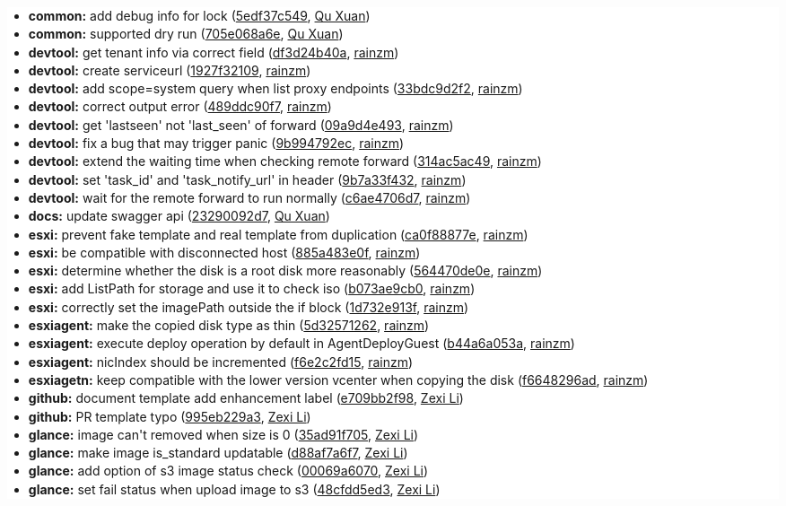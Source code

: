 - **common:** add debug info for lock ([5edf37c549](https://github.com/yunionio/cloudpods/commit/5edf37c549ed39bc5130b0102b3e3b93c7e229a6), [Qu Xuan](mailto:quxuan@yunionyun.com))
- **common:** supported dry run ([705e068a6e](https://github.com/yunionio/cloudpods/commit/705e068a6e5b0daacbc7e495f08feb0322b8cea7), [Qu Xuan](mailto:quxuan@yunionyun.com))
- **devtool:** get tenant info via correct field ([df3d24b40a](https://github.com/yunionio/cloudpods/commit/df3d24b40a66cc5e8b8504041415da9194deb978), [rainzm](mailto:mjoycarry@gmail.com))
- **devtool:** create serviceurl ([1927f32109](https://github.com/yunionio/cloudpods/commit/1927f321091f984e96074852d4861f6613bee390), [rainzm](mailto:mjoycarry@gmail.com))
- **devtool:** add scope=system query when list proxy endpoints ([33bdc9d2f2](https://github.com/yunionio/cloudpods/commit/33bdc9d2f27f8ae4d0bc751bcad5f60cd693bacc), [rainzm](mailto:mjoycarry@gmail.com))
- **devtool:** correct output error ([489ddc90f7](https://github.com/yunionio/cloudpods/commit/489ddc90f773d6c20fa8a5d096e9aee8abab0bba), [rainzm](mailto:mjoycarry@gmail.com))
- **devtool:** get 'lastseen' not 'last_seen' of forward ([09a9d4e493](https://github.com/yunionio/cloudpods/commit/09a9d4e49300744db9e788aca06d7e6181e3f73b), [rainzm](mailto:mjoycarry@gmail.com))
- **devtool:** fix a bug that may trigger panic ([9b994792ec](https://github.com/yunionio/cloudpods/commit/9b994792ec3634f06eebf52180793fcbb1f19f05), [rainzm](mailto:mjoycarry@gmail.com))
- **devtool:** extend the waiting time when checking remote forward ([314ac5ac49](https://github.com/yunionio/cloudpods/commit/314ac5ac494c44af67414a7a5f467bb8bbf6c6c6), [rainzm](mailto:mjoycarry@gmail.com))
- **devtool:** set 'task_id' and 'task_notify_url' in header ([9b7a33f432](https://github.com/yunionio/cloudpods/commit/9b7a33f432ac21a7186e69da8f3c44a98e1a2150), [rainzm](mailto:mjoycarry@gmail.com))
- **devtool:** wait for the remote forward to run normally ([c6ae4706d7](https://github.com/yunionio/cloudpods/commit/c6ae4706d796fdfb908f09d1c86cd3536d0afa29), [rainzm](mailto:mjoycarry@gmail.com))
- **docs:** update swagger api ([23290092d7](https://github.com/yunionio/cloudpods/commit/23290092d7d0a0dbc480893400c1ab18182a382b), [Qu Xuan](mailto:quxuan@yunionyun.com))
- **esxi:** prevent fake template and real template from duplication ([ca0f88877e](https://github.com/yunionio/cloudpods/commit/ca0f88877e89a63ecb8aa6131bc0406f3274160a), [rainzm](mailto:mjoycarry@gmail.com))
- **esxi:** be compatible with disconnected host ([885a483e0f](https://github.com/yunionio/cloudpods/commit/885a483e0f6c301a4ff122680705c4c4f9b80a4e), [rainzm](mailto:mjoycarry@gmail.com))
- **esxi:** determine whether the disk is a root disk more reasonably ([564470de0e](https://github.com/yunionio/cloudpods/commit/564470de0ef9106cd67936aaa01761e096c6554f), [rainzm](mailto:mjoycarry@gmail.com))
- **esxi:** add ListPath for storage and use it to check iso ([b073ae9cb0](https://github.com/yunionio/cloudpods/commit/b073ae9cb093e561e13d48b26ded097c3ccdac40), [rainzm](mailto:mjoycarry@gmail.com))
- **esxi:** correctly set the imagePath outside the if block ([1d732e913f](https://github.com/yunionio/cloudpods/commit/1d732e913fea5a3e7f7d9b0918d4144dfafc32f7), [rainzm](mailto:mjoycarry@gmail.com))
- **esxiagent:** make the copied disk type as thin ([5d32571262](https://github.com/yunionio/cloudpods/commit/5d325712621541350e5b7d63f66627fcc17ddfd9), [rainzm](mailto:mjoycarry@gmail.com))
- **esxiagent:** execute deploy operation by default in AgentDeployGuest ([b44a6a053a](https://github.com/yunionio/cloudpods/commit/b44a6a053ae63240c1921a74b2c7e7665833ed95), [rainzm](mailto:mjoycarry@gmail.com))
- **esxiagent:** nicIndex should be incremented ([f6e2c2fd15](https://github.com/yunionio/cloudpods/commit/f6e2c2fd15f2733daa5e6b745195d04d4a872cb5), [rainzm](mailto:mjoycarry@gmail.com))
- **esxiagetn:** keep compatible with the lower version vcenter when copying the disk ([f6648296ad](https://github.com/yunionio/cloudpods/commit/f6648296ad00850c5ed753f2d213438cc7554f0e), [rainzm](mailto:mjoycarry@gmail.com))
- **github:** document template add enhancement label ([e709bb2f98](https://github.com/yunionio/cloudpods/commit/e709bb2f98c9b627503287ceef2fee05ed8ba752), [Zexi Li](mailto:zexi.li@qq.com))
- **github:** PR template typo ([995eb229a3](https://github.com/yunionio/cloudpods/commit/995eb229a32a9b34f58ab98b7c8f98254f034314), [Zexi Li](mailto:zexi.li@qq.com))
- **glance:** image can't removed when size is 0 ([35ad91f705](https://github.com/yunionio/cloudpods/commit/35ad91f7054b47eec81d44c5c0cb3711c92fc8e0), [Zexi Li](mailto:zexi.li@qq.com))
- **glance:** make image is_standard updatable ([d88af7a6f7](https://github.com/yunionio/cloudpods/commit/d88af7a6f763f3c56b937f4ad61f7f1d93dea620), [Zexi Li](mailto:zexi.li@qq.com))
- **glance:** add option of s3 image status check ([00069a6070](https://github.com/yunionio/cloudpods/commit/00069a6070b627af7699e6b92faa29471520a99f), [Zexi Li](mailto:zexi.li@qq.com))
- **glance:** set fail status when upload image to s3 ([48cfdd5ed3](https://github.com/yunionio/cloudpods/commit/48cfdd5ed3afc70eb89056d59c9bb85a5974c884), [Zexi Li](mailto:zexi.li@qq.com))